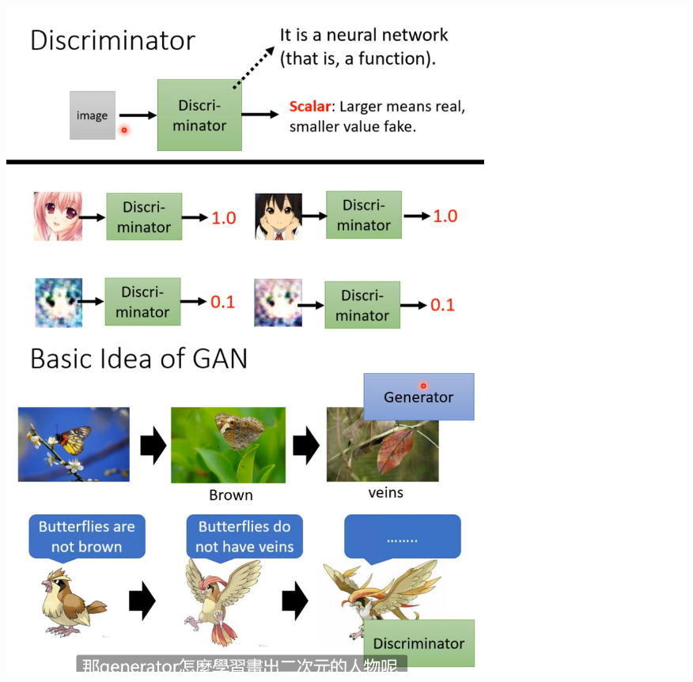 <img src="images\image-20211229163220697.png" alt="image-20211229163220697" style="zoom:67%;" />

<img src="images\image-20211229163418500.png" alt="image-20211229163418500" style="zoom:67%;" />
